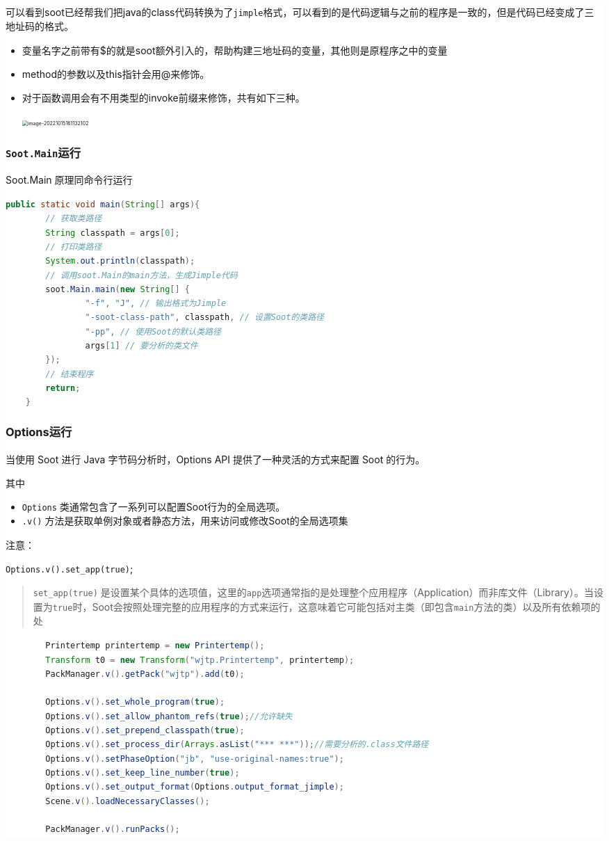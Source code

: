 可以看到soot已经帮我们把java的class代码转换为了`jimple`格式，可以看到的是代码逻辑与之前的程序是一致的，但是代码已经变成了三地址码的格式。

- 变量名字之前带有$的就是soot额外引入的，帮助构建三地址码的变量，其他则是原程序之中的变量

- method的参数以及this指针会用@来修饰。

- 对于函数调用会有不用类型的invoke前缀来修饰，共有如下三种。

  <img src="./README.assets/image-20221015161132102.png" alt="image-20221015161132102" style="zoom: 50%;" />



### `Soot.Main`运行

Soot.Main 原理同命令行运行

```java
public static void main(String[] args){
        // 获取类路径
        String classpath = args[0];
        // 打印类路径
        System.out.println(classpath);
        // 调用soot.Main的main方法，生成Jimple代码
        soot.Main.main(new String[] {
                "-f", "J", // 输出格式为Jimple
                "-soot-class-path", classpath, // 设置Soot的类路径
                "-pp", // 使用Soot的默认类路径
                args[1] // 要分析的类文件
        });
        // 结束程序
        return;
    }
```



### Options运行

当使用 Soot 进行 Java 字节码分析时，Options API 提供了一种灵活的方式来配置 Soot 的行为。

其中

- `Options` 类通常包含了一系列可以配置Soot行为的全局选项。
- `.v()` 方法是获取单例对象或者静态方法，用来访问或修改Soot的全局选项集

注意：

`Options.v().set_app(true)`;

> `set_app(true)` 是设置某个具体的选项值，这里的`app`选项通常指的是处理整个应用程序（Application）而非库文件（Library）。当设置为`true`时，Soot会按照处理完整的应用程序的方式来运行，这意味着它可能包括对主类（即包含`main`方法的类）以及所有依赖项的处

```java
		Printertemp printertemp = new Printertemp();
		Transform t0 = new Transform("wjtp.Printertemp", printertemp);
		PackManager.v().getPack("wjtp").add(t0);

		Options.v().set_whole_program(true);
		Options.v().set_allow_phantom_refs(true);//允许缺失
		Options.v().set_prepend_classpath(true);
		Options.v().set_process_dir(Arrays.asList("*** ***"));//需要分析的.class文件路径
		Options.v().setPhaseOption("jb", "use-original-names:true");
		Options.v().set_keep_line_number(true);
		Options.v().set_output_format(Options.output_format_jimple);
		Scene.v().loadNecessaryClasses();
		
		PackManager.v().runPacks();
```
